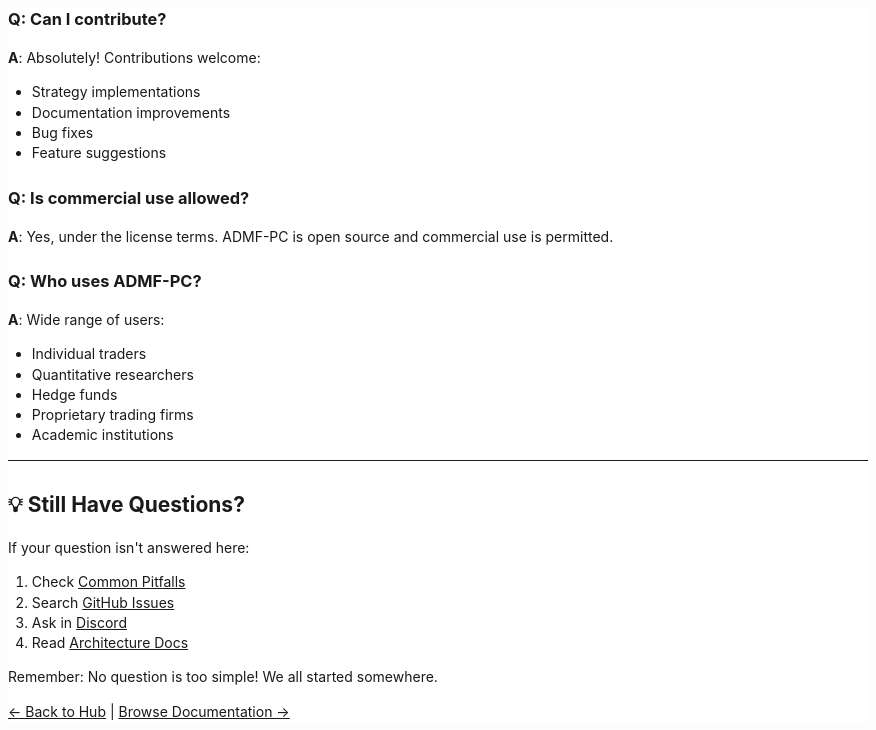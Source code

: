### Q: Can I contribute?
**A**: Absolutely! Contributions welcome:
- Strategy implementations
- Documentation improvements
- Bug fixes
- Feature suggestions

### Q: Is commercial use allowed?
**A**: Yes, under the license terms. ADMF-PC is open source and commercial use is permitted.

### Q: Who uses ADMF-PC?
**A**: Wide range of users:
- Individual traders
- Quantitative researchers
- Hedge funds
- Proprietary trading firms
- Academic institutions

---

## 💡 Still Have Questions?

If your question isn't answered here:

1. Check [Common Pitfalls](COMMON_PITFALLS.md)
2. Search [GitHub Issues](#)
3. Ask in [Discord](#)
4. Read [Architecture Docs](../SYSTEM_ARCHITECTURE_V5.MD)

Remember: No question is too simple! We all started somewhere.

[← Back to Hub](README.md) | [Browse Documentation →](../)